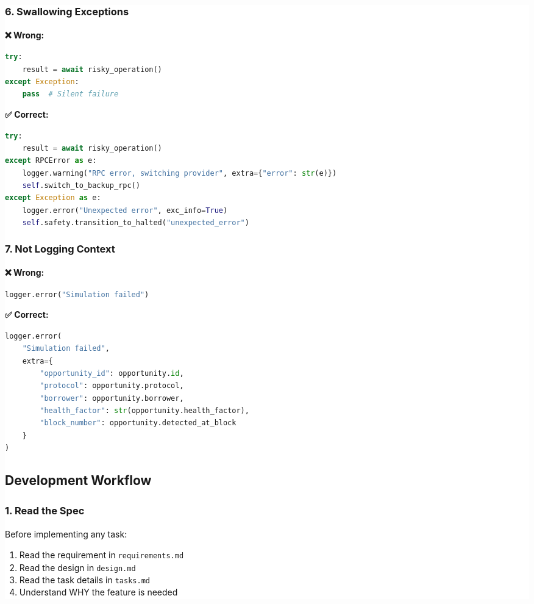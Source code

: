 ### 6. Swallowing Exceptions

**❌ Wrong:**

```python
try:
    result = await risky_operation()
except Exception:
    pass  # Silent failure
```

**✅ Correct:**

```python
try:
    result = await risky_operation()
except RPCError as e:
    logger.warning("RPC error, switching provider", extra={"error": str(e)})
    self.switch_to_backup_rpc()
except Exception as e:
    logger.error("Unexpected error", exc_info=True)
    self.safety.transition_to_halted("unexpected_error")
```

### 7. Not Logging Context

**❌ Wrong:**

```python
logger.error("Simulation failed")
```

**✅ Correct:**

```python
logger.error(
    "Simulation failed",
    extra={
        "opportunity_id": opportunity.id,
        "protocol": opportunity.protocol,
        "borrower": opportunity.borrower,
        "health_factor": str(opportunity.health_factor),
        "block_number": opportunity.detected_at_block
    }
)
```

## Development Workflow

### 1. Read the Spec

Before implementing any task:

1. Read the requirement in `requirements.md`
2. Read the design in `design.md`
3. Read the task details in `tasks.md`
4. Understand WHY the feature is needed
